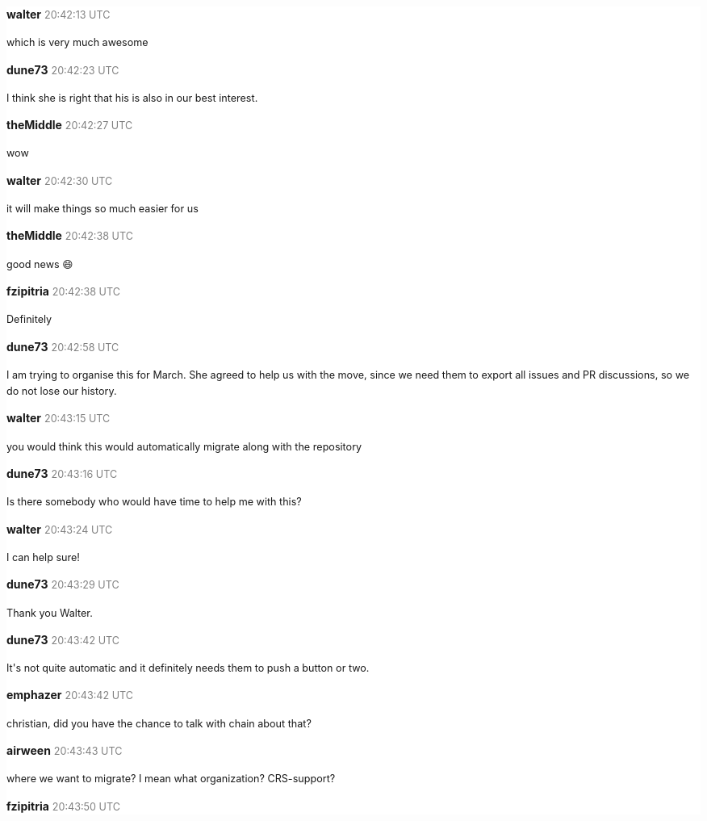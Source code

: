 **walter** <span style="color: grey; font-size: 90%;">20:42:13 UTC</span>

<span style="font-size: 90%;">which is very much awesome</span>

**dune73** <span style="color: grey; font-size: 90%;">20:42:23 UTC</span>

<span style="font-size: 90%;">I think she is right that his is also in our best interest.</span>

**theMiddle** <span style="color: grey; font-size: 90%;">20:42:27 UTC</span>

<span style="font-size: 90%;">wow</span>

**walter** <span style="color: grey; font-size: 90%;">20:42:30 UTC</span>

<span style="font-size: 90%;">it will make things so much easier for us</span>

**theMiddle** <span style="color: grey; font-size: 90%;">20:42:38 UTC</span>

<span style="font-size: 90%;">good news :smile:</span>

**fzipitria** <span style="color: grey; font-size: 90%;">20:42:38 UTC</span>

<span style="font-size: 90%;">Definitely</span>

**dune73** <span style="color: grey; font-size: 90%;">20:42:58 UTC</span>

<span style="font-size: 90%;">I am trying to organise this for March. She agreed to help us with the move, since we need them to export all issues and PR discussions, so we do not lose our history.</span>

**walter** <span style="color: grey; font-size: 90%;">20:43:15 UTC</span>

<span style="font-size: 90%;">you would think this would automatically migrate along with the repository</span>

**dune73** <span style="color: grey; font-size: 90%;">20:43:16 UTC</span>

<span style="font-size: 90%;">Is there somebody who would have time to help me with this?</span>

**walter** <span style="color: grey; font-size: 90%;">20:43:24 UTC</span>

<span style="font-size: 90%;">I can help sure!</span>

**dune73** <span style="color: grey; font-size: 90%;">20:43:29 UTC</span>

<span style="font-size: 90%;">Thank you Walter.</span>

**dune73** <span style="color: grey; font-size: 90%;">20:43:42 UTC</span>

<span style="font-size: 90%;">It's not quite automatic and it definitely needs them to push a button or two.</span>

**emphazer** <span style="color: grey; font-size: 90%;">20:43:42 UTC</span>

<span style="font-size: 90%;">christian, did you have the chance to talk with chain about that?</span>

**airween** <span style="color: grey; font-size: 90%;">20:43:43 UTC</span>

<span style="font-size: 90%;">where we want to migrate? I mean what organization? CRS-support?</span>

**fzipitria** <span style="color: grey; font-size: 90%;">20:43:50 UTC</span>
